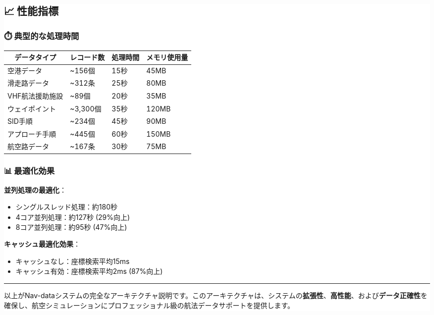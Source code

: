 ## 📈 性能指標

### ⏱️ 典型的な処理時間

| データタイプ | レコード数 | 処理時間 | メモリ使用量 |
|---------|---------|---------|----------|
| 空港データ | ~156個 | 15秒 | 45MB |
| 滑走路データ | ~312条 | 25秒 | 80MB |
| VHF航法援助施設 | ~89個 | 20秒 | 35MB |
| ウェイポイント | ~3,300個 | 35秒 | 120MB |
| SID手順 | ~234個 | 45秒 | 90MB |
| アプローチ手順 | ~445個 | 60秒 | 150MB |
| 航空路データ | ~167条 | 30秒 | 75MB |

### 📊 最適化効果

**並列処理の最適化**：
- シングルスレッド処理：約180秒
- 4コア並列処理：約127秒 (29%向上)
- 8コア並列処理：約95秒 (47%向上)

**キャッシュ最適化効果**：
- キャッシュなし：座標検索平均15ms
- キャッシュ有効：座標検索平均2ms (87%向上)

---

以上がNav-dataシステムの完全なアーキテクチャ説明です。このアーキテクチャは、システムの**拡張性**、**高性能**、および**データ正確性**を確保し、航空シミュレーションにプロフェッショナル級の航法データサポートを提供します。